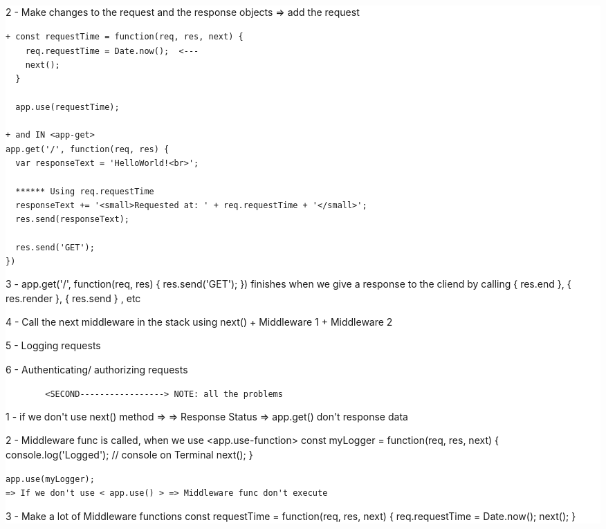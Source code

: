   2 - Make changes to the request and the response objects
  => add the request

    + const requestTime = function(req, res, next) {
        req.requestTime = Date.now();  <---
        next();
      }

      app.use(requestTime);

    + and IN <app-get>
    app.get('/', function(req, res) {
      var responseText = 'HelloWorld!<br>';

      ****** Using req.requestTime
      responseText += '<small>Requested at: ' + req.requestTime + '</small>';
      res.send(responseText);

      res.send('GET');
    })


  3 - <End-the request-response cycle>
    app.get('/', function(req, res) {
      res.send('GET');
    })
    <request-response cycle> finishes when we give a response to the cliend by calling { res.end }, { res.render }, { res.send }
    , etc


  4 - Call the next middleware in the stack
    using next()
    + Middleware 1
    + Middleware 2

  5 - Logging requests

  6 - Authenticating/ authorizing requests

            <SECOND-----------------> NOTE: all the problems

1 - if we don't use next() method =>
  =>  Response Status <pending>
  =>  app.get() don't response data

2 - Middleware func is called, when we use <app.use-function>
    const myLogger = function(req, res, next) {
      console.log('Logged'); // console on Terminal
      next();
    }

    app.use(myLogger);
    => If we don't use < app.use() > => Middleware func don't execute


3 - Make a lot of Middleware functions
    const requestTime = function(req, res, next) {
      req.requestTime = Date.now();
      next();
    }
